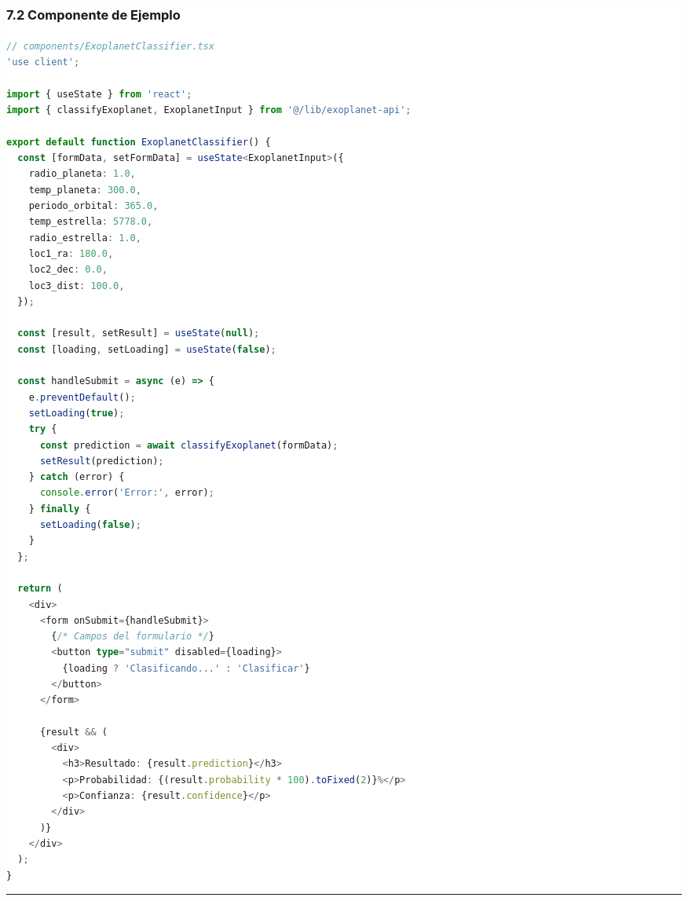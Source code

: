 ```typescript
```

### 7.2 Componente de Ejemplo

```typescript
// components/ExoplanetClassifier.tsx
'use client';

import { useState } from 'react';
import { classifyExoplanet, ExoplanetInput } from '@/lib/exoplanet-api';

export default function ExoplanetClassifier() {
  const [formData, setFormData] = useState<ExoplanetInput>({
    radio_planeta: 1.0,
    temp_planeta: 300.0,
    periodo_orbital: 365.0,
    temp_estrella: 5778.0,
    radio_estrella: 1.0,
    loc1_ra: 180.0,
    loc2_dec: 0.0,
    loc3_dist: 100.0,
  });
  
  const [result, setResult] = useState(null);
  const [loading, setLoading] = useState(false);

  const handleSubmit = async (e) => {
    e.preventDefault();
    setLoading(true);
    try {
      const prediction = await classifyExoplanet(formData);
      setResult(prediction);
    } catch (error) {
      console.error('Error:', error);
    } finally {
      setLoading(false);
    }
  };

  return (
    <div>
      <form onSubmit={handleSubmit}>
        {/* Campos del formulario */}
        <button type="submit" disabled={loading}>
          {loading ? 'Clasificando...' : 'Clasificar'}
        </button>
      </form>
      
      {result && (
        <div>
          <h3>Resultado: {result.prediction}</h3>
          <p>Probabilidad: {(result.probability * 100).toFixed(2)}%</p>
          <p>Confianza: {result.confidence}</p>
        </div>
      )}
    </div>
  );
}
```

---